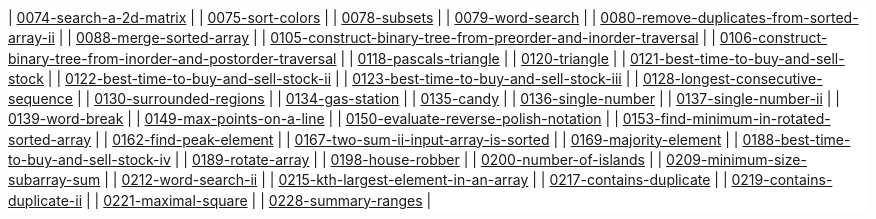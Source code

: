 | [0074-search-a-2d-matrix](https://github.com/pramilaOM/LeetcodePramila/tree/master/0074-search-a-2d-matrix) |
| [0075-sort-colors](https://github.com/pramilaOM/LeetcodePramila/tree/master/0075-sort-colors) |
| [0078-subsets](https://github.com/pramilaOM/LeetcodePramila/tree/master/0078-subsets) |
| [0079-word-search](https://github.com/pramilaOM/LeetcodePramila/tree/master/0079-word-search) |
| [0080-remove-duplicates-from-sorted-array-ii](https://github.com/pramilaOM/LeetcodePramila/tree/master/0080-remove-duplicates-from-sorted-array-ii) |
| [0088-merge-sorted-array](https://github.com/pramilaOM/LeetcodePramila/tree/master/0088-merge-sorted-array) |
| [0105-construct-binary-tree-from-preorder-and-inorder-traversal](https://github.com/pramilaOM/LeetcodePramila/tree/master/0105-construct-binary-tree-from-preorder-and-inorder-traversal) |
| [0106-construct-binary-tree-from-inorder-and-postorder-traversal](https://github.com/pramilaOM/LeetcodePramila/tree/master/0106-construct-binary-tree-from-inorder-and-postorder-traversal) |
| [0118-pascals-triangle](https://github.com/pramilaOM/LeetcodePramila/tree/master/0118-pascals-triangle) |
| [0120-triangle](https://github.com/pramilaOM/LeetcodePramila/tree/master/0120-triangle) |
| [0121-best-time-to-buy-and-sell-stock](https://github.com/pramilaOM/LeetcodePramila/tree/master/0121-best-time-to-buy-and-sell-stock) |
| [0122-best-time-to-buy-and-sell-stock-ii](https://github.com/pramilaOM/LeetcodePramila/tree/master/0122-best-time-to-buy-and-sell-stock-ii) |
| [0123-best-time-to-buy-and-sell-stock-iii](https://github.com/pramilaOM/LeetcodePramila/tree/master/0123-best-time-to-buy-and-sell-stock-iii) |
| [0128-longest-consecutive-sequence](https://github.com/pramilaOM/LeetcodePramila/tree/master/0128-longest-consecutive-sequence) |
| [0130-surrounded-regions](https://github.com/pramilaOM/LeetcodePramila/tree/master/0130-surrounded-regions) |
| [0134-gas-station](https://github.com/pramilaOM/LeetcodePramila/tree/master/0134-gas-station) |
| [0135-candy](https://github.com/pramilaOM/LeetcodePramila/tree/master/0135-candy) |
| [0136-single-number](https://github.com/pramilaOM/LeetcodePramila/tree/master/0136-single-number) |
| [0137-single-number-ii](https://github.com/pramilaOM/LeetcodePramila/tree/master/0137-single-number-ii) |
| [0139-word-break](https://github.com/pramilaOM/LeetcodePramila/tree/master/0139-word-break) |
| [0149-max-points-on-a-line](https://github.com/pramilaOM/LeetcodePramila/tree/master/0149-max-points-on-a-line) |
| [0150-evaluate-reverse-polish-notation](https://github.com/pramilaOM/LeetcodePramila/tree/master/0150-evaluate-reverse-polish-notation) |
| [0153-find-minimum-in-rotated-sorted-array](https://github.com/pramilaOM/LeetcodePramila/tree/master/0153-find-minimum-in-rotated-sorted-array) |
| [0162-find-peak-element](https://github.com/pramilaOM/LeetcodePramila/tree/master/0162-find-peak-element) |
| [0167-two-sum-ii-input-array-is-sorted](https://github.com/pramilaOM/LeetcodePramila/tree/master/0167-two-sum-ii-input-array-is-sorted) |
| [0169-majority-element](https://github.com/pramilaOM/LeetcodePramila/tree/master/0169-majority-element) |
| [0188-best-time-to-buy-and-sell-stock-iv](https://github.com/pramilaOM/LeetcodePramila/tree/master/0188-best-time-to-buy-and-sell-stock-iv) |
| [0189-rotate-array](https://github.com/pramilaOM/LeetcodePramila/tree/master/0189-rotate-array) |
| [0198-house-robber](https://github.com/pramilaOM/LeetcodePramila/tree/master/0198-house-robber) |
| [0200-number-of-islands](https://github.com/pramilaOM/LeetcodePramila/tree/master/0200-number-of-islands) |
| [0209-minimum-size-subarray-sum](https://github.com/pramilaOM/LeetcodePramila/tree/master/0209-minimum-size-subarray-sum) |
| [0212-word-search-ii](https://github.com/pramilaOM/LeetcodePramila/tree/master/0212-word-search-ii) |
| [0215-kth-largest-element-in-an-array](https://github.com/pramilaOM/LeetcodePramila/tree/master/0215-kth-largest-element-in-an-array) |
| [0217-contains-duplicate](https://github.com/pramilaOM/LeetcodePramila/tree/master/0217-contains-duplicate) |
| [0219-contains-duplicate-ii](https://github.com/pramilaOM/LeetcodePramila/tree/master/0219-contains-duplicate-ii) |
| [0221-maximal-square](https://github.com/pramilaOM/LeetcodePramila/tree/master/0221-maximal-square) |
| [0228-summary-ranges](https://github.com/pramilaOM/LeetcodePramila/tree/master/0228-summary-ranges) |